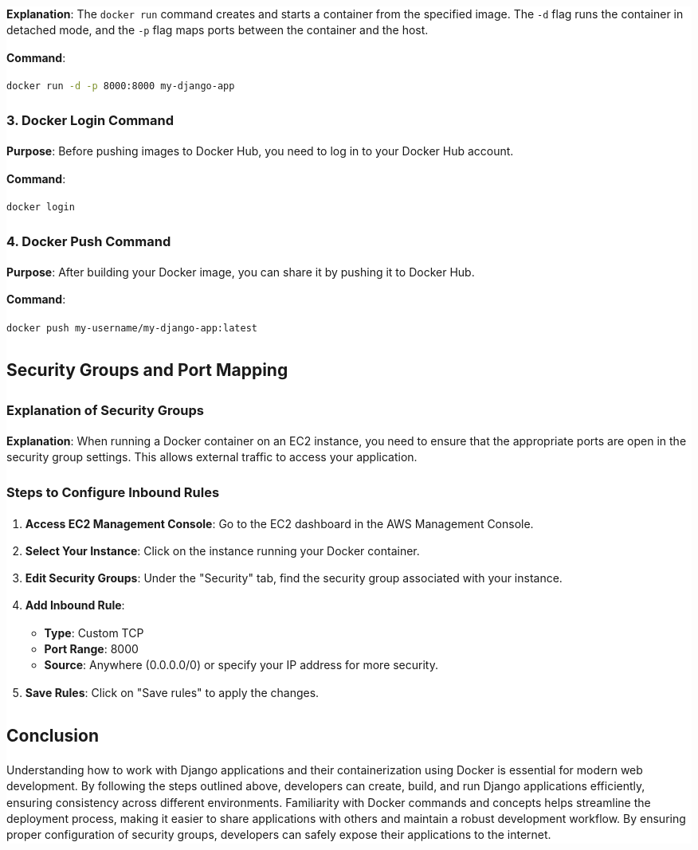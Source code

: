 **Explanation**: The `docker run` command creates and starts a container from the specified image. The `-d` flag runs the container in detached mode, and the `-p` flag maps ports between the container and the host.

**Command**:
```bash
docker run -d -p 8000:8000 my-django-app
```

### 3. Docker Login Command

**Purpose**: Before pushing images to Docker Hub, you need to log in to your Docker Hub account.

**Command**:
```bash
docker login
```

### 4. Docker Push Command

**Purpose**: After building your Docker image, you can share it by pushing it to Docker Hub.

**Command**:
```bash
docker push my-username/my-django-app:latest
```

## Security Groups and Port Mapping

### Explanation of Security Groups

**Explanation**: When running a Docker container on an EC2 instance, you need to ensure that the appropriate ports are open in the security group settings. This allows external traffic to access your application.

### Steps to Configure Inbound Rules

1. **Access EC2 Management Console**: Go to the EC2 dashboard in the AWS Management Console.

2. **Select Your Instance**: Click on the instance running your Docker container.

3. **Edit Security Groups**: Under the "Security" tab, find the security group associated with your instance.

4. **Add Inbound Rule**:
   - **Type**: Custom TCP
   - **Port Range**: 8000
   - **Source**: Anywhere (0.0.0.0/0) or specify your IP address for more security.

5. **Save Rules**: Click on "Save rules" to apply the changes.

## Conclusion

Understanding how to work with Django applications and their containerization using Docker is essential for modern web development. By following the steps outlined above, developers can create, build, and run Django applications efficiently, ensuring consistency across different environments. Familiarity with Docker commands and concepts helps streamline the deployment process, making it easier to share applications with others and maintain a robust development workflow. By ensuring proper configuration of security groups, developers can safely expose their applications to the internet.
